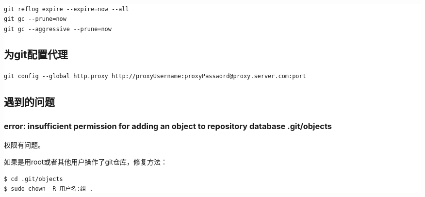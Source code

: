 ```
git reflog expire --expire=now --all
git gc --prune=now
git gc --aggressive --prune=now
```



## 为git配置代理

```
git config --global http.proxy http://proxyUsername:proxyPassword@proxy.server.com:port
```



## 遇到的问题

### error: insufficient permission for adding an object to repository database .git/objects

权限有问题。

如果是用root或者其他用户操作了git仓库，修复方法：

```
$ cd .git/objects
$ sudo chown -R 用户名:组 .
```

